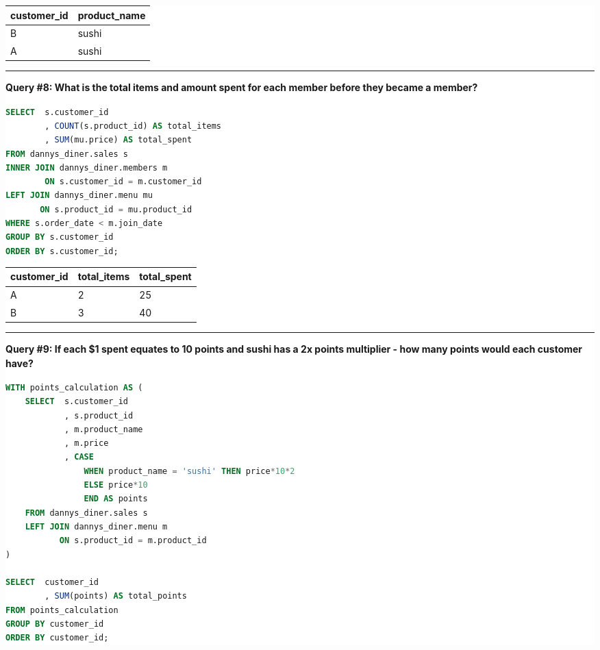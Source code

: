 | customer_id | product_name |
| ----------- | ------------ |
| B           | sushi        |
| A           | sushi        |

---

**Query #8: What is the total items and amount spent for each member before they became a member?**

``` sql
SELECT  s.customer_id
        , COUNT(s.product_id) AS total_items
        , SUM(mu.price) AS total_spent
FROM dannys_diner.sales s
INNER JOIN dannys_diner.members m
        ON s.customer_id = m.customer_id
LEFT JOIN dannys_diner.menu mu
       ON s.product_id = mu.product_id        
WHERE s.order_date < m.join_date
GROUP BY s.customer_id
ORDER BY s.customer_id; 
```

| customer_id | total_items | total_spent |
| ----------- | ----------- | ----------- |
| A           | 2           | 25          |
| B           | 3           | 40          |

---

**Query #9: If each $1 spent equates to 10 points and sushi has a 2x points multiplier - how many points would each customer have?**

``` sql
WITH points_calculation AS (
    SELECT	s.customer_id
            , s.product_id
            , m.product_name
            , m.price
            , CASE 
                WHEN product_name = 'sushi' THEN price*10*2
                ELSE price*10
                END AS points
    FROM dannys_diner.sales s
    LEFT JOIN dannys_diner.menu m
           ON s.product_id = m.product_id
) 
    
SELECT  customer_id
        , SUM(points) AS total_points
FROM points_calculation
GROUP BY customer_id
ORDER BY customer_id;
```
